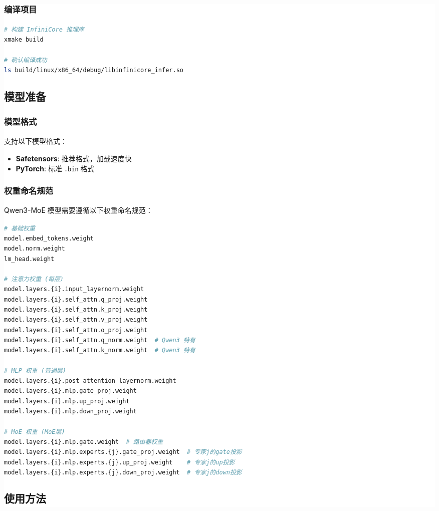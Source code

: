 ### 编译项目

```bash
# 构建 InfiniCore 推理库
xmake build

# 确认编译成功
ls build/linux/x86_64/debug/libinfinicore_infer.so
```

## 模型准备

### 模型格式

支持以下模型格式：
- **Safetensors**: 推荐格式，加载速度快
- **PyTorch**: 标准 `.bin` 格式

### 权重命名规范

Qwen3-MoE 模型需要遵循以下权重命名规范：

```python
# 基础权重
model.embed_tokens.weight
model.norm.weight
lm_head.weight

# 注意力权重 (每层)
model.layers.{i}.input_layernorm.weight
model.layers.{i}.self_attn.q_proj.weight
model.layers.{i}.self_attn.k_proj.weight
model.layers.{i}.self_attn.v_proj.weight
model.layers.{i}.self_attn.o_proj.weight
model.layers.{i}.self_attn.q_norm.weight  # Qwen3 特有
model.layers.{i}.self_attn.k_norm.weight  # Qwen3 特有

# MLP 权重 (普通层)
model.layers.{i}.post_attention_layernorm.weight
model.layers.{i}.mlp.gate_proj.weight
model.layers.{i}.mlp.up_proj.weight
model.layers.{i}.mlp.down_proj.weight

# MoE 权重 (MoE层)
model.layers.{i}.mlp.gate.weight  # 路由器权重
model.layers.{i}.mlp.experts.{j}.gate_proj.weight  # 专家j的gate投影
model.layers.{i}.mlp.experts.{j}.up_proj.weight    # 专家j的up投影
model.layers.{i}.mlp.experts.{j}.down_proj.weight  # 专家j的down投影
```

## 使用方法
